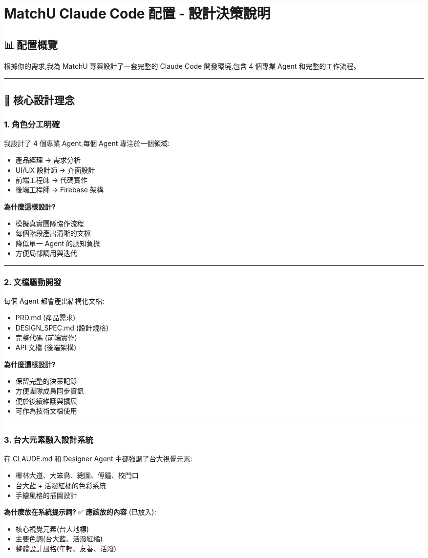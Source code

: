 # MatchU Claude Code 配置 - 設計決策說明

## 📊 配置概覽

根據你的需求,我為 MatchU 專案設計了一套完整的 Claude Code 開發環境,包含 4 個專業 Agent 和完整的工作流程。

---

## 🎯 核心設計理念

### 1. **角色分工明確**
我設計了 4 個專業 Agent,每個 Agent 專注於一個領域:
- 產品經理 → 需求分析
- UI/UX 設計師 → 介面設計  
- 前端工程師 → 代碼實作
- 後端工程師 → Firebase 架構

**為什麼這樣設計?**
- 模擬真實團隊協作流程
- 每個階段產出清晰的文檔
- 降低單一 Agent 的認知負擔
- 方便局部調用與迭代

---

### 2. **文檔驅動開發**
每個 Agent 都會產出結構化文檔:
- PRD.md (產品需求)
- DESIGN_SPEC.md (設計規格)
- 完整代碼 (前端實作)
- API 文檔 (後端架構)

**為什麼這樣設計?**
- 保留完整的決策記錄
- 方便團隊成員同步資訊
- 便於後續維護與擴展
- 可作為技術文檔使用

---

### 3. **台大元素融入設計系統**
在 CLAUDE.md 和 Designer Agent 中都強調了台大視覺元素:
- 椰林大道、大笨鳥、總圖、傅鐘、校門口
- 台大藍 + 活潑紅橘的色彩系統
- 手繪風格的插圖設計

**為什麼放在系統提示詞?**
✅ **應該放的內容** (已放入):
- 核心視覺元素(台大地標)
- 主要色調(台大藍、活潑紅橘)
- 整體設計風格(年輕、友善、活潑)
